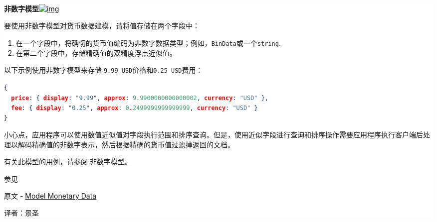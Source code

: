 **非数字模型**[![img](https://www.mongodb.com/docs/manual/assets/link.svg)](https://www.mongodb.com/docs/manual/tutorial/model-monetary-data/#non-numeric-model-1)

要使用非数字模型对货币数据建模，请将值存储在两个字段中：

1. 在一个字段中，将确切的货币值编码为非数字数据类型；例如，`BinData`或一个`string`.
2. 在第二个字段中，存储精确值的双精度浮点近似值。

以下示例使用非数字模型来存储 `9.99 USD`价格和`0.25 USD`费用：

```json
{
  price: { display: "9.99", approx: 9.9900000000000002, currency: "USD" },
  fee: { display: "0.25", approx: 0.2499999999999999, currency: "USD" }
}
```

小心点，应用程序可以使用数值近似值对字段执行范围和排序查询。但是，使用近似字段进行查询和排序操作需要应用程序执行客户端后处理以解码精确值的非数字表示，然后根据精确的货币值过滤掉返回的文档。

有关此模型的用例，请参阅 [非数字模型。](https://www.mongodb.com/docs/manual/tutorial/model-monetary-data/#std-label-non-numeric-model-use-case)

 参见

原文 - [Model Monetary Data]( https://docs.mongodb.com/manual/tutorial/model-monetary-data/ )

译者：景圣
